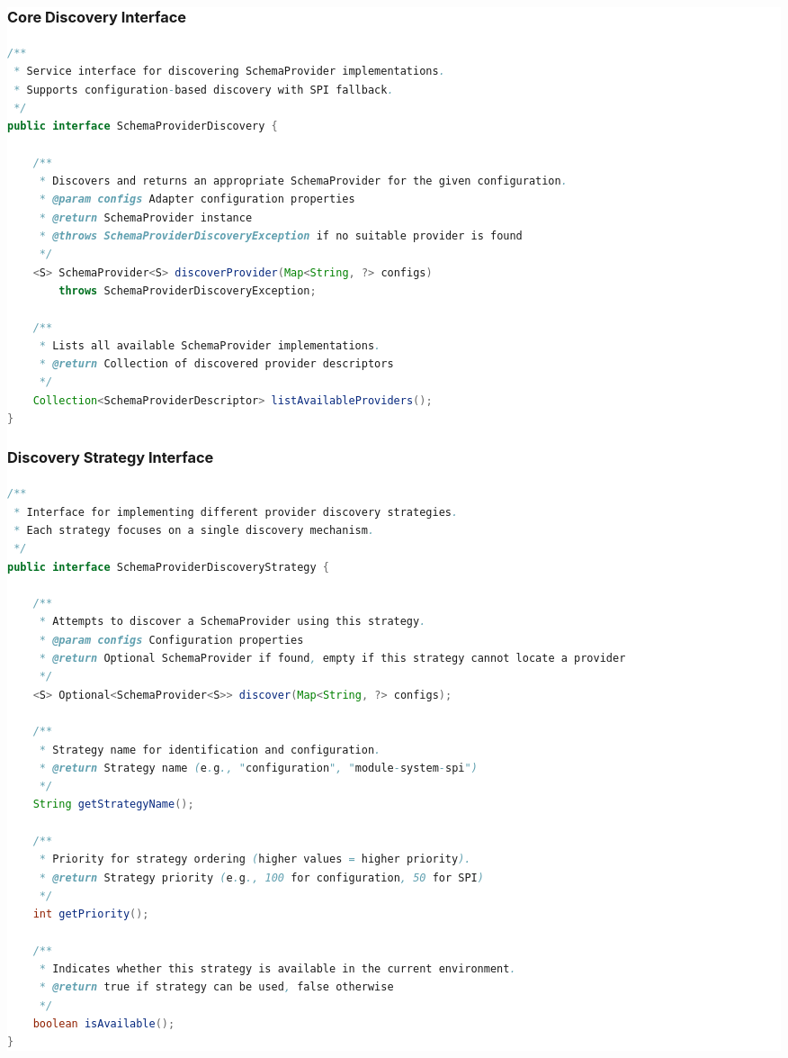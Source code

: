 ### Core Discovery Interface

```java
/**
 * Service interface for discovering SchemaProvider implementations.
 * Supports configuration-based discovery with SPI fallback.
 */
public interface SchemaProviderDiscovery {
    
    /**
     * Discovers and returns an appropriate SchemaProvider for the given configuration.
     * @param configs Adapter configuration properties
     * @return SchemaProvider instance
     * @throws SchemaProviderDiscoveryException if no suitable provider is found
     */
    <S> SchemaProvider<S> discoverProvider(Map<String, ?> configs) 
        throws SchemaProviderDiscoveryException;
    
    /**
     * Lists all available SchemaProvider implementations.
     * @return Collection of discovered provider descriptors
     */
    Collection<SchemaProviderDescriptor> listAvailableProviders();
}
```

### Discovery Strategy Interface

```java
/**
 * Interface for implementing different provider discovery strategies.
 * Each strategy focuses on a single discovery mechanism.
 */
public interface SchemaProviderDiscoveryStrategy {
    
    /**
     * Attempts to discover a SchemaProvider using this strategy.
     * @param configs Configuration properties
     * @return Optional SchemaProvider if found, empty if this strategy cannot locate a provider
     */
    <S> Optional<SchemaProvider<S>> discover(Map<String, ?> configs);
    
    /**
     * Strategy name for identification and configuration.
     * @return Strategy name (e.g., "configuration", "module-system-spi")
     */
    String getStrategyName();
    
    /**
     * Priority for strategy ordering (higher values = higher priority).
     * @return Strategy priority (e.g., 100 for configuration, 50 for SPI)
     */
    int getPriority();
    
    /**
     * Indicates whether this strategy is available in the current environment.
     * @return true if strategy can be used, false otherwise
     */
    boolean isAvailable();
}
```
